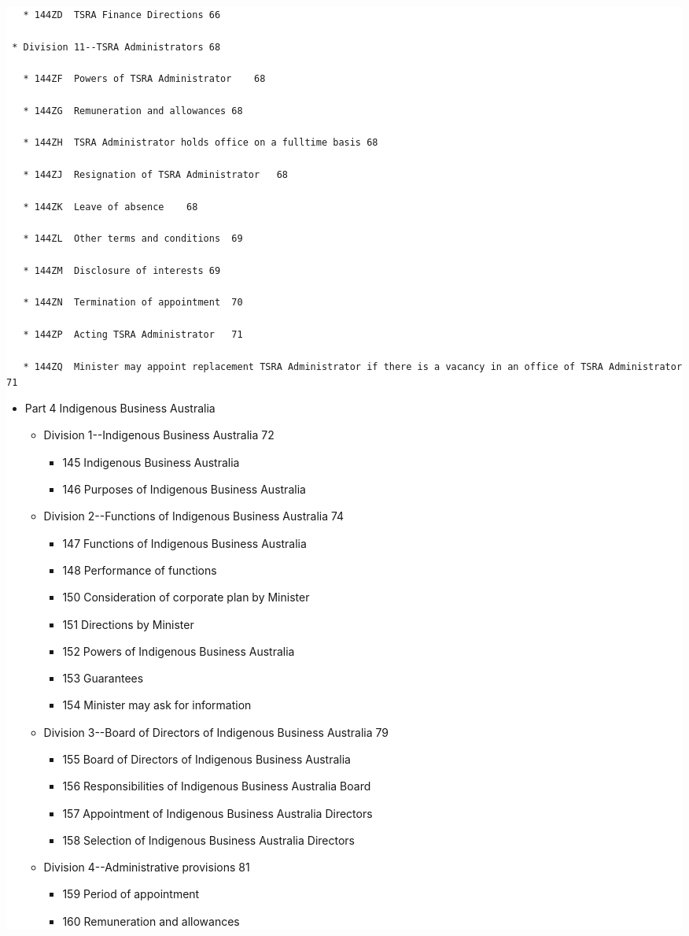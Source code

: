        * 144ZD	TSRA Finance Directions	66

     * Division 11--TSRA Administrators	68

       * 144ZF	Powers of TSRA Administrator	68

       * 144ZG	Remuneration and allowances	68

       * 144ZH	TSRA Administrator holds office on a fulltime basis	68

       * 144ZJ	Resignation of TSRA Administrator	68

       * 144ZK	Leave of absence	68

       * 144ZL	Other terms and conditions	69

       * 144ZM	Disclosure of interests	69

       * 144ZN	Termination of appointment	70

       * 144ZP	Acting TSRA Administrator	71

       * 144ZQ	Minister may appoint replacement TSRA Administrator if there is a vacancy in an office of TSRA Administrator	71

  * Part 4 Indigenous Business Australia 

     * Division 1--Indigenous Business Australia	72

       * 145 Indigenous Business Australia 

       * 146 Purposes of Indigenous Business Australia 

     * Division 2--Functions of Indigenous Business Australia	74

       * 147 Functions of Indigenous Business Australia 

       * 148 Performance of functions 

       * 150 Consideration of corporate plan by Minister 

       * 151 Directions by Minister 

       * 152 Powers of Indigenous Business Australia 

       * 153 Guarantees 

       * 154 Minister may ask for information 

     * Division 3--Board of Directors of Indigenous Business Australia	79

       * 155 Board of Directors of Indigenous Business Australia 

       * 156 Responsibilities of Indigenous Business Australia Board 

       * 157 Appointment of Indigenous Business Australia Directors 

       * 158 Selection of Indigenous Business Australia Directors 

     * Division 4--Administrative provisions	81

       * 159 Period of appointment 

       * 160 Remuneration and allowances 
